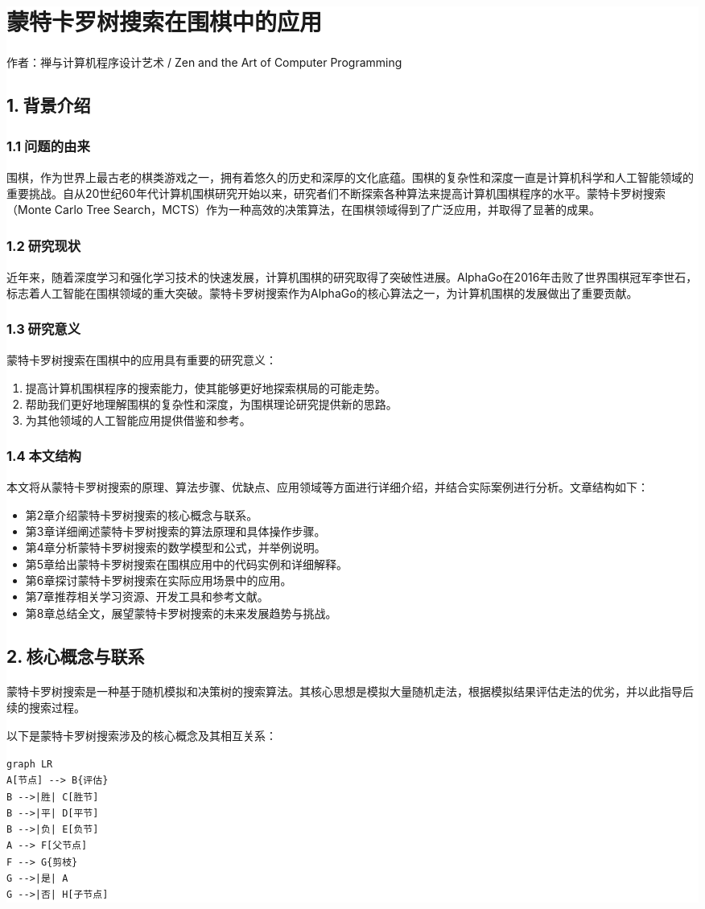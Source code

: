 
# 蒙特卡罗树搜索在围棋中的应用

作者：禅与计算机程序设计艺术 / Zen and the Art of Computer Programming

## 1. 背景介绍
### 1.1 问题的由来

围棋，作为世界上最古老的棋类游戏之一，拥有着悠久的历史和深厚的文化底蕴。围棋的复杂性和深度一直是计算机科学和人工智能领域的重要挑战。自从20世纪60年代计算机围棋研究开始以来，研究者们不断探索各种算法来提高计算机围棋程序的水平。蒙特卡罗树搜索（Monte Carlo Tree Search，MCTS）作为一种高效的决策算法，在围棋领域得到了广泛应用，并取得了显著的成果。

### 1.2 研究现状

近年来，随着深度学习和强化学习技术的快速发展，计算机围棋的研究取得了突破性进展。AlphaGo在2016年击败了世界围棋冠军李世石，标志着人工智能在围棋领域的重大突破。蒙特卡罗树搜索作为AlphaGo的核心算法之一，为计算机围棋的发展做出了重要贡献。

### 1.3 研究意义

蒙特卡罗树搜索在围棋中的应用具有重要的研究意义：

1. 提高计算机围棋程序的搜索能力，使其能够更好地探索棋局的可能走势。
2. 帮助我们更好地理解围棋的复杂性和深度，为围棋理论研究提供新的思路。
3. 为其他领域的人工智能应用提供借鉴和参考。

### 1.4 本文结构

本文将从蒙特卡罗树搜索的原理、算法步骤、优缺点、应用领域等方面进行详细介绍，并结合实际案例进行分析。文章结构如下：

- 第2章介绍蒙特卡罗树搜索的核心概念与联系。
- 第3章详细阐述蒙特卡罗树搜索的算法原理和具体操作步骤。
- 第4章分析蒙特卡罗树搜索的数学模型和公式，并举例说明。
- 第5章给出蒙特卡罗树搜索在围棋应用中的代码实例和详细解释。
- 第6章探讨蒙特卡罗树搜索在实际应用场景中的应用。
- 第7章推荐相关学习资源、开发工具和参考文献。
- 第8章总结全文，展望蒙特卡罗树搜索的未来发展趋势与挑战。

## 2. 核心概念与联系

蒙特卡罗树搜索是一种基于随机模拟和决策树的搜索算法。其核心思想是模拟大量随机走法，根据模拟结果评估走法的优劣，并以此指导后续的搜索过程。

以下是蒙特卡罗树搜索涉及的核心概念及其相互关系：

```mermaid
graph LR
A[节点] --> B{评估}
B -->|胜| C[胜节]
B -->|平| D[平节]
B -->|负| E[负节]
A --> F[父节点]
F --> G{剪枝}
G -->|是| A
G -->|否| H[子节点]
```
